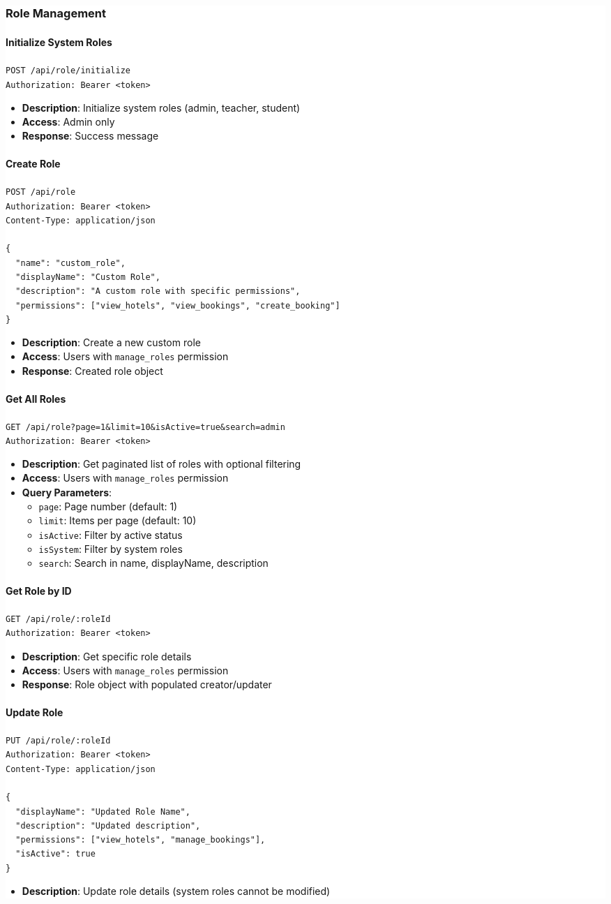 ### Role Management

#### Initialize System Roles
```http
POST /api/role/initialize
Authorization: Bearer <token>
```
- **Description**: Initialize system roles (admin, teacher, student)
- **Access**: Admin only
- **Response**: Success message

#### Create Role
```http
POST /api/role
Authorization: Bearer <token>
Content-Type: application/json

{
  "name": "custom_role",
  "displayName": "Custom Role",
  "description": "A custom role with specific permissions",
  "permissions": ["view_hotels", "view_bookings", "create_booking"]
}
```
- **Description**: Create a new custom role
- **Access**: Users with `manage_roles` permission
- **Response**: Created role object

#### Get All Roles
```http
GET /api/role?page=1&limit=10&isActive=true&search=admin
Authorization: Bearer <token>
```
- **Description**: Get paginated list of roles with optional filtering
- **Access**: Users with `manage_roles` permission
- **Query Parameters**:
  - `page`: Page number (default: 1)
  - `limit`: Items per page (default: 10)
  - `isActive`: Filter by active status
  - `isSystem`: Filter by system roles
  - `search`: Search in name, displayName, description

#### Get Role by ID
```http
GET /api/role/:roleId
Authorization: Bearer <token>
```
- **Description**: Get specific role details
- **Access**: Users with `manage_roles` permission
- **Response**: Role object with populated creator/updater

#### Update Role
```http
PUT /api/role/:roleId
Authorization: Bearer <token>
Content-Type: application/json

{
  "displayName": "Updated Role Name",
  "description": "Updated description",
  "permissions": ["view_hotels", "manage_bookings"],
  "isActive": true
}
```
- **Description**: Update role details (system roles cannot be modified)
